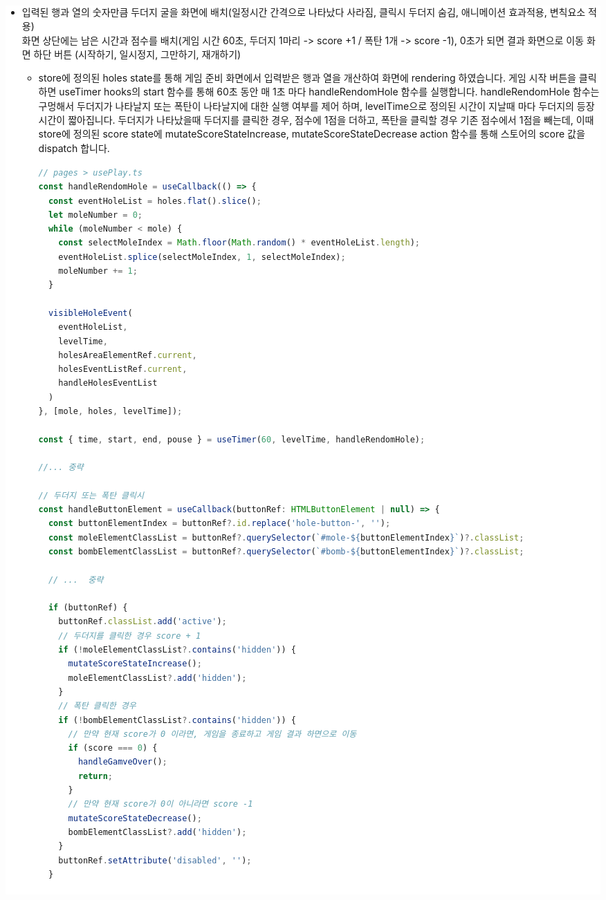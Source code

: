 - 입력된 행과 열의 숫자만큼 두더지 굴을 화면에 배치(일정시간 간격으로 나타났다 사라짐, 클릭시 두더지 숨김, 애니메이션 효과적용, 변칙요소 적용)  
화면 상단에는 남은 시간과 점수를 배치(게임 시간 60초, 두더지 1마리 -> score +1 / 폭탄 1개 -> score -1), 0초가 되면 결과 화면으로 이동
화면 하단 버튼 (시작하기, 일시정지, 그만하기, 재개하기)   
  - store에 정의된 holes state를 통해 게임 준비 화면에서 입력받은 행과 열을 개산하여 화면에 rendering 하였습니다. 게임 시작 버튼을
  클릭하면 useTimer hooks의 start 함수를 통해 60초 동안 매 1초 마다 handleRendomHole 함수를 실행합니다.
  handleRendomHole 함수는 구멍해서 두더지가 나타날지 또는 폭탄이 나타날지에 대한 실행 여부를 제어 하며, levelTime으로 정의된
  시간이 지날때 마다 두더지의 등장 시간이 짧아집니다. 두더지가 나타났을때 두더지를 클릭한 경우, 점수에 1점을 더하고, 폭탄을 클릭할 경우
  기존 점수에서 1점을 빼는데, 이때 store에 정의된 score state에  mutateScoreStateIncrease, mutateScoreStateDecrease action 함수를 통해 스토어의 score 값을 dispatch 합니다.

    ```jsx
    // pages > usePlay.ts
    const handleRendomHole = useCallback(() => {  
	  const eventHoleList = holes.flat().slice();
      let moleNumber = 0;
      while (moleNumber < mole) {
        const selectMoleIndex = Math.floor(Math.random() * eventHoleList.length);
        eventHoleList.splice(selectMoleIndex, 1, selectMoleIndex);
        moleNumber += 1;
      }

      visibleHoleEvent(
        eventHoleList,
        levelTime,
        holesAreaElementRef.current,
        holesEventListRef.current,
        handleHolesEventList
      )
    }, [mole, holes, levelTime]);
    
    const { time, start, end, pouse } = useTimer(60, levelTime, handleRendomHole);
    
    //... 중략
    
    // 두더지 또는 폭탄 클릭시
    const handleButtonElement = useCallback(buttonRef: HTMLButtonElement | null) => {
      const buttonElementIndex = buttonRef?.id.replace('hole-button-', '');
      const moleElementClassList = buttonRef?.querySelector(`#mole-${buttonElementIndex}`)?.classList;
      const bombElementClassList = buttonRef?.querySelector(`#bomb-${buttonElementIndex}`)?.classList;
      
      // ...  중략

      if (buttonRef) {
        buttonRef.classList.add('active');
        // 두더지를 클릭한 경우 score + 1
        if (!moleElementClassList?.contains('hidden')) {
          mutateScoreStateIncrease();
          moleElementClassList?.add('hidden');
        }
        // 폭탄 클릭한 경우
        if (!bombElementClassList?.contains('hidden')) {
          // 만약 현재 score가 0 이라면, 게임을 종료하고 게임 결과 하면으로 이동
          if (score === 0) {
            handleGamveOver();
            return;
          }
          // 만약 현재 score가 0이 아니라면 score -1
          mutateScoreStateDecrease();
          bombElementClassList?.add('hidden');
        }
        buttonRef.setAttribute('disabled', '');
      }
      